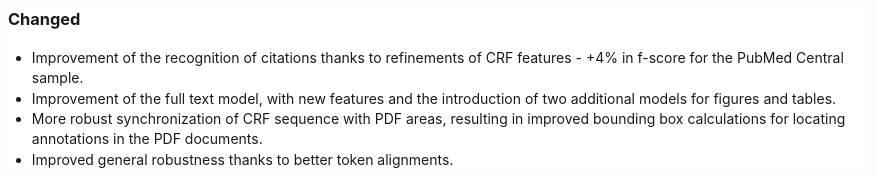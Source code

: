 ### Changed

+ Improvement of the recognition of citations thanks to refinements of CRF features - +4% in f-score for the PubMed Central sample.
+ Improvement of the full text model, with new features and the introduction of two additional models for figures and tables.
+ More robust synchronization of CRF sequence with PDF areas, resulting in improved bounding box calculations for locating annotations in the PDF documents.
+ Improved general robustness thanks to better token alignments.

[Unreleased]: https://github.com/kermitt2/grobid/compare/0.7.0...HEAD
[0.7.0]: https://github.com/kermitt2/grobid/compare/0.6.2...0.7.0
[0.6.2]: https://github.com/kermitt2/grobid/compare/0.6.1...0.6.2
[0.6.1]: https://github.com/kermitt2/grobid/compare/0.6.0...0.6.1
[0.6.0]: https://github.com/kermitt2/grobid/compare/0.5.6...0.6.0
[0.5.6]: https://github.com/kermitt2/grobid/compare/0.5.5...0.5.6
[0.5.5]: https://github.com/kermitt2/grobid/compare/0.5.4...0.5.5
[0.5.4]: https://github.com/kermitt2/grobid/compare/0.5.3...0.5.4
[0.5.3]: https://github.com/kermitt2/grobid/compare/0.5.2...0.5.3
[0.5.2]: https://github.com/kermitt2/grobid/compare/0.5.1...0.5.2
[0.5.1]: https://github.com/kermitt2/grobid/compare/0.5.0...0.5.1
[0.5.0]: https://github.com/kermitt2/grobid/compare/grobid-parent-0.4.4...0.5.0
[0.4.4]: https://github.com/kermitt2/grobid/compare/grobid-parent-0.4.3...grobid-parent-0.4.4
[0.4.3]: https://github.com/kermitt2/grobid/compare/grobid-parent-0.4.2...grobid-parent-0.4.3
[0.4.2]: https://github.com/kermitt2/grobid/compare/grobid-parent-0.4.1...grobid-parent-0.4.2
[0.4.1]: https://github.com/kermitt2/grobid/compare/grobid-parent-0.4.0...grobid-parent-0.4.1
[0.4.0]: https://github.com/kermitt2/grobid/compare/grobid-parent-0.3.9...grobid-parent-0.4.0


